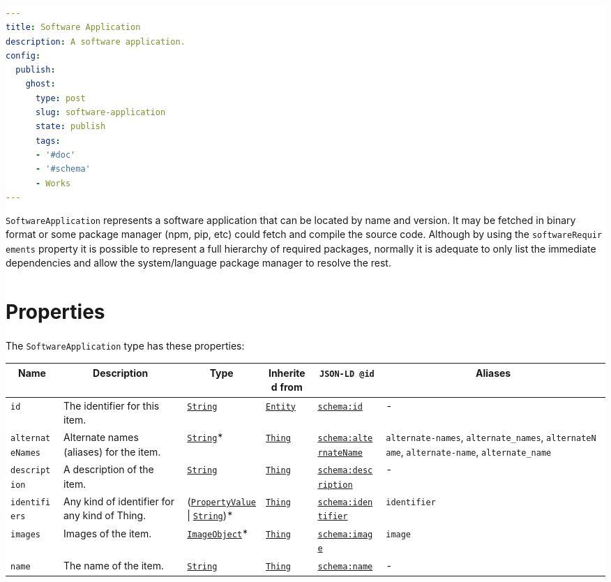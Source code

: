 ```yaml
---
title: Software Application
description: A software application.
config:
  publish:
    ghost:
      type: post
      slug: software-application
      state: publish
      tags:
      - '#doc'
      - '#schema'
      - Works
---
```


`SoftwareApplication` represents a software application that can be located by name and version.
It may be fetched in binary format or some package manager (npm, pip, etc) could fetch and compile the source code.
Although by using the `softwareRequirements` property it is possible to represent a full hierarchy
of required packages, normally it is adequate to only list the immediate dependencies and allow
the system/language package manager to resolve the rest.


# Properties

The `SoftwareApplication` type has these properties:

| Name                   | Description                                                                                                             | Type                                                                                                                                                              | Inherited from                                                                  | `JSON-LD @id`                                                            | Aliases                                                                                                                 |
| ---------------------- | ----------------------------------------------------------------------------------------------------------------------- | ----------------------------------------------------------------------------------------------------------------------------------------------------------------- | ------------------------------------------------------------------------------- | ------------------------------------------------------------------------ | ----------------------------------------------------------------------------------------------------------------------- |
| `id`                   | The identifier for this item.                                                                                           | [`String`](https://stencila.ghost.io/docs/reference/schema/string)                                                                                                | [`Entity`](https://stencila.ghost.io/docs/reference/schema/entity)              | [`schema:id`](https://schema.org/id)                                     | -                                                                                                                       |
| `alternateNames`       | Alternate names (aliases) for the item.                                                                                 | [`String`](https://stencila.ghost.io/docs/reference/schema/string)*                                                                                               | [`Thing`](https://stencila.ghost.io/docs/reference/schema/thing)                | [`schema:alternateName`](https://schema.org/alternateName)               | `alternate-names`, `alternate_names`, `alternateName`, `alternate-name`, `alternate_name`                               |
| `description`          | A description of the item.                                                                                              | [`String`](https://stencila.ghost.io/docs/reference/schema/string)                                                                                                | [`Thing`](https://stencila.ghost.io/docs/reference/schema/thing)                | [`schema:description`](https://schema.org/description)                   | -                                                                                                                       |
| `identifiers`          | Any kind of identifier for any kind of Thing.                                                                           | ([`PropertyValue`](https://stencila.ghost.io/docs/reference/schema/property-value) \| [`String`](https://stencila.ghost.io/docs/reference/schema/string))*        | [`Thing`](https://stencila.ghost.io/docs/reference/schema/thing)                | [`schema:identifier`](https://schema.org/identifier)                     | `identifier`                                                                                                            |
| `images`               | Images of the item.                                                                                                     | [`ImageObject`](https://stencila.ghost.io/docs/reference/schema/image-object)*                                                                                    | [`Thing`](https://stencila.ghost.io/docs/reference/schema/thing)                | [`schema:image`](https://schema.org/image)                               | `image`                                                                                                                 |
| `name`                 | The name of the item.                                                                                                   | [`String`](https://stencila.ghost.io/docs/reference/schema/string)                                                                                                | [`Thing`](https://stencila.ghost.io/docs/reference/schema/thing)                | [`schema:name`](https://schema.org/name)                                 | -                                                                                                                       |